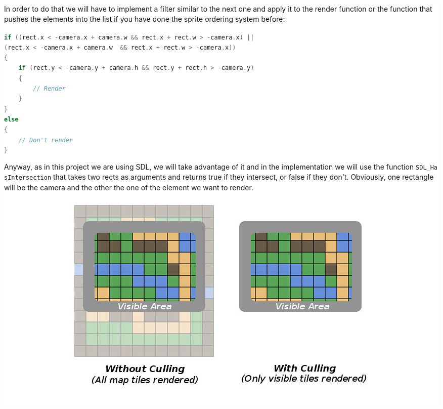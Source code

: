 In order to do that we will have to implement a filter similar to the next one and apply it to the render function or the function that pushes the elements into the list if you have done the sprite ordering system before:

```cpp
if ((rect.x < -camera.x + camera.w && rect.x + rect.w > -camera.x) ||
(rect.x < -camera.x + camera.w  && rect.x + rect.w > -camera.x))
{
	if (rect.y < -camera.y + camera.h && rect.y + rect.h > -camera.y)
	{
		// Render
	}
}
else
{
	// Don't render
}
```

Anyway, as in this project we are using SDL, we will take advantage of it and in the implementation we will use the function ```SDL_HasIntersection``` that takes two rects as arguments and returns true if they intersect, or false if they don't. Obviously, one rectangle will be the camera and the other the one of the element we want to render.

<p align="center">
<img src="https://github.com/boscobarberesbert/sprite-sorting-and-camera-culling/blob/master/docs/images/camera_culling_1.jpg?raw=true">